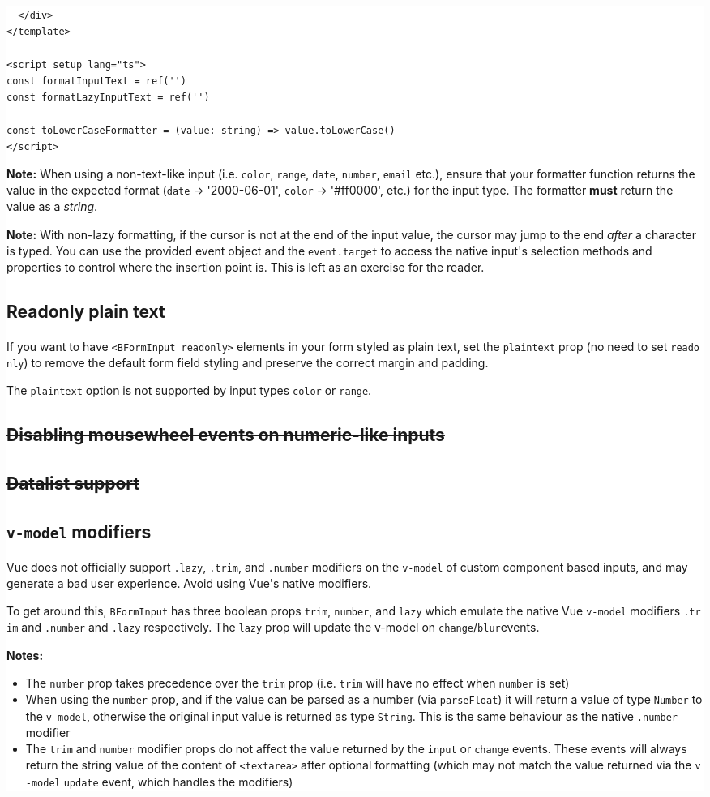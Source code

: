 ```vue
  </div>
</template>

<script setup lang="ts">
const formatInputText = ref('')
const formatLazyInputText = ref('')

const toLowerCaseFormatter = (value: string) => value.toLowerCase()
</script>
```

  </template>
</HighlightCard>

**Note:** When using a non-text-like input (i.e. `color`, `range`, `date`, `number`, `email` etc.),
ensure that your formatter function returns the value in the expected format (`date` ->
'2000-06-01', `color` -> '#ff0000', etc.) for the input type. The formatter **must** return the
value as a _string_.

**Note:** With non-lazy formatting, if the cursor is not at the end of the input value, the cursor
may jump to the end _after_ a character is typed. You can use the provided event object and the
`event.target` to access the native input's selection methods and properties to control where the
insertion point is. This is left as an exercise for the reader.

## Readonly plain text

If you want to have `<BFormInput readonly>` elements in your form styled as plain text, set the
`plaintext` prop (no need to set `readonly`) to remove the default form field styling and preserve
the correct margin and padding.

The `plaintext` option is not supported by input types `color` or `range`.

## ~~Disabling mousewheel events on numeric-like inputs~~

## ~~Datalist support~~

## `v-model` modifiers

Vue does not officially support `.lazy`, `.trim`, and `.number` modifiers on the `v-model` of custom
component based inputs, and may generate a bad user experience. Avoid using Vue's native modifiers.

To get around this, `BFormInput` has three boolean props `trim`, `number`, and `lazy` which
emulate the native Vue `v-model` modifiers `.trim` and `.number` and `.lazy` respectively. The
`lazy` prop will update the v-model on `change`/`blur`events.

**Notes:**

- The `number` prop takes precedence over the `trim` prop (i.e. `trim` will have no effect when
  `number` is set)
- When using the `number` prop, and if the value can be parsed as a number (via `parseFloat`) it
  will return a value of type `Number` to the `v-model`, otherwise the original input value is
  returned as type `String`. This is the same behaviour as the native `.number` modifier
- The `trim` and `number` modifier props do not affect the value returned by the `input` or `change`
  events. These events will always return the string value of the content of `<textarea>` after
  optional formatting (which may not match the value returned via the `v-model` `update` event,
  which handles the modifiers)
